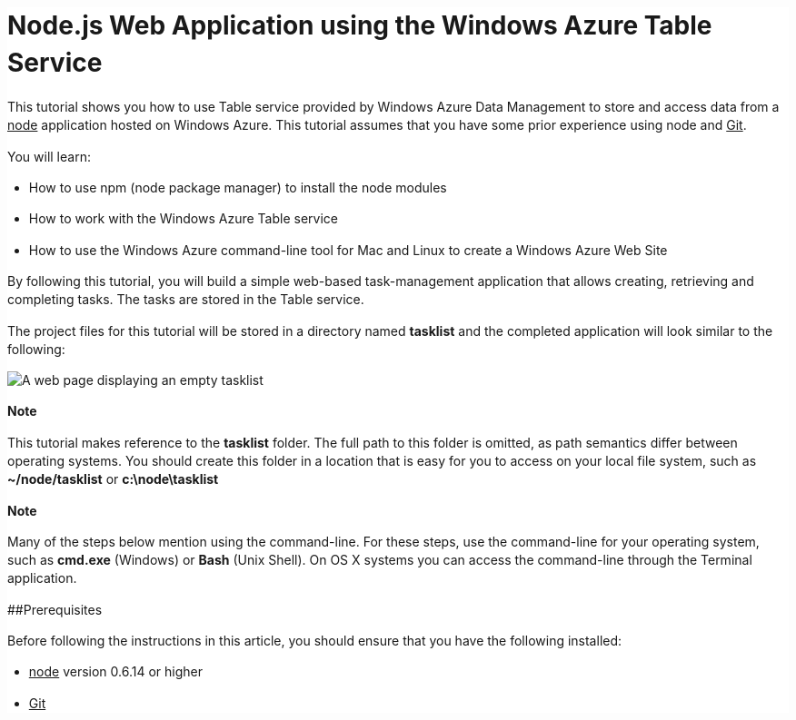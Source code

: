<properties linkid="dev-nodejs-tutorials-web-site-with-storage" urlDisplayName="Web Site with Storage" pageTitle="Node.js web site with table storage - Windows Azure tutorial" metaKeywords="Azure table storage Node.js, Azure Node.js application, Azure Node.js tutorial, Azure Node.js example" metaDescription="A tutorial that teaches you how to use the Windows Azure Table service to store data from a Node application hosted on a Windows Azure web site." metaCanonical="" disqusComments="1" umbracoNaviHide="1" />



# Node.js Web Application using the Windows Azure Table Service

This tutorial shows you how to use Table service provided by Windows Azure Data Management to store and access data from a [node] application hosted on Windows Azure. This tutorial assumes that you have some prior experience using node and [Git].

You will learn:

* How to use npm (node package manager) to install the node modules

* How to work with the Windows Azure Table service

* How to use the Windows Azure command-line tool for Mac and Linux to create a Windows Azure Web Site

By following this tutorial, you will build a simple web-based task-management application that allows creating, retrieving and completing tasks. The tasks are stored in the Table service.
 
The project files for this tutorial will be stored in a directory named **tasklist** and the completed application will look similar to the following:

![A web page displaying an empty tasklist][node-table-finished]

<div class="dev-callout">
<strong>Note</strong>
<p>This tutorial makes reference to the <strong>tasklist</strong> folder. The full path to this folder is omitted, as path semantics differ between operating systems. You should create this folder in a location that is easy for you to access on your local file system, such as <strong>~/node/tasklist</strong> or <strong>c:\node\tasklist</strong></p>
</div>

<div class="dev-callout">
<strong>Note</strong>
<p>Many of the steps below mention using the command-line. For these steps, use the command-line for your operating system, such as <strong>cmd.exe</strong> (Windows) or <strong>Bash</strong> (Unix Shell). On OS X systems you can access the command-line through the Terminal application.</p>
</div>

##Prerequisites

Before following the instructions in this article, you should ensure that you have the following installed:

* [node] version 0.6.14 or higher

* [Git]


[Create and deploy a Node.js application to Windows Azure Web Sites]: /en-us/develop/nodejs/tutorials/create-a-website-(mac)/
[Publishing to Windows Azure Web Sites with Git]: /en-us/develop/nodejs/common-tasks/publishing-with-git/
[Windows Azure Developer Center]: /en-us/develop/nodejs/
[node]: http://nodejs.org
[Git]: http://git-scm.com
[Express]: http://expressjs.com
[for free]: http://windowsazure.com
[Git remote]: http://git-scm.com/docs/git-remote
[azure-sdk-for-node]: https://github.com/WindowsAzure/azure-sdk-for-node
[Node.js Web Application with MongoDB]: /en-us/develop/nodejs/tutorials/website-with-mongodb-(Mac)/
[Windows Azure command-line tool for Mac and Linux]: /en-us/develop/nodejs/how-to-guides/command-line-tools/
[Create and deploy a Node.js application to a Windows Azure Web Site]: ./web-site-with-mongodb-Mac
[Publishing to Windows Azure Web Sites with Git]: ../CommonTasks/publishing-with-git
[azure]: https://github.com/WindowsAzure/azure-sdk-for-node
[node-uuid]: https://github.com/broofa/node-uuid
[async]: https://github.com/caolan/async
[Windows Azure Portal]: http://windowsazure.com
[nconf]: https://github.com/flatiron/nconf
[preview-portal]: https://manage.windowsazure.com/
[Twitter Bootstrap 3]: http://getbootstrap.com/
[node-table-finished]: ../media/table_todo_empty.png
[node-table-list-items]: ../media/table_todo_list.png
[download-publishing-settings]: ../../Shared/Media/azure-account-download-cli.png
[portal-new]: ../../Shared/Media/plus-new.png
[portal-storage-account]: ../../Shared/Media/new-storage.png
[portal-quick-create-storage]: ../../Shared/Media/quick-storage.png
[portal-storage-access-keys]: ../../Shared/Media/manage-access-keys.png
[portal-storage-manage-keys]: ../../Shared/Media/manage-keys-button.png
[go-to-dashboard]: ../../Shared/Media/go_to_dashboard.png
[web-configure]: ../media/sql-task-configure.png
[app-settings-save]: ../media/savebutton.png
[app-settings]: ../media/storage-tasks-appsettings.png